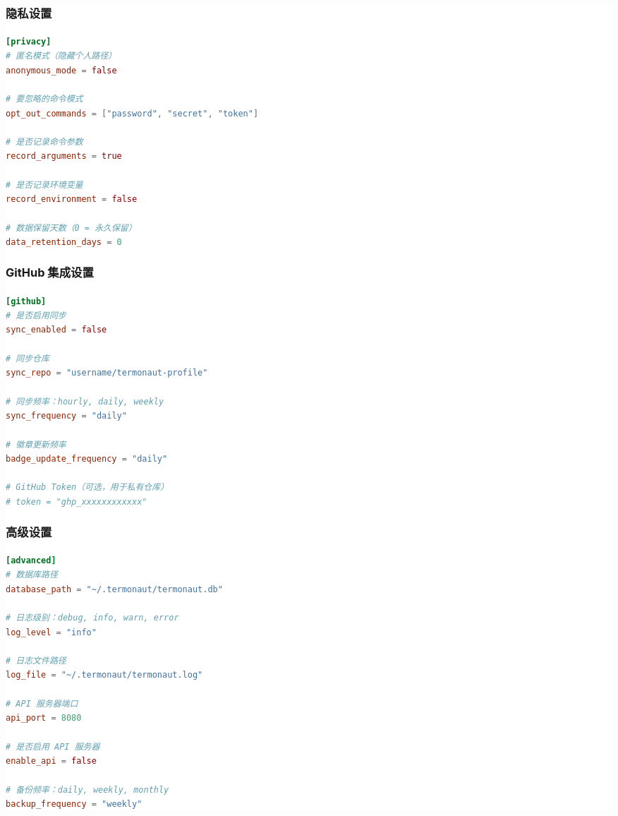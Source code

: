 ### 隐私设置

```toml
[privacy]
# 匿名模式（隐藏个人路径）
anonymous_mode = false

# 要忽略的命令模式
opt_out_commands = ["password", "secret", "token"]

# 是否记录命令参数
record_arguments = true

# 是否记录环境变量
record_environment = false

# 数据保留天数（0 = 永久保留）
data_retention_days = 0
```

### GitHub 集成设置

```toml
[github]
# 是否启用同步
sync_enabled = false

# 同步仓库
sync_repo = "username/termonaut-profile"

# 同步频率：hourly, daily, weekly
sync_frequency = "daily"

# 徽章更新频率
badge_update_frequency = "daily"

# GitHub Token（可选，用于私有仓库）
# token = "ghp_xxxxxxxxxxxx"
```

### 高级设置

```toml
[advanced]
# 数据库路径
database_path = "~/.termonaut/termonaut.db"

# 日志级别：debug, info, warn, error
log_level = "info"

# 日志文件路径
log_file = "~/.termonaut/termonaut.log"

# API 服务器端口
api_port = 8080

# 是否启用 API 服务器
enable_api = false

# 备份频率：daily, weekly, monthly
backup_frequency = "weekly"
```
